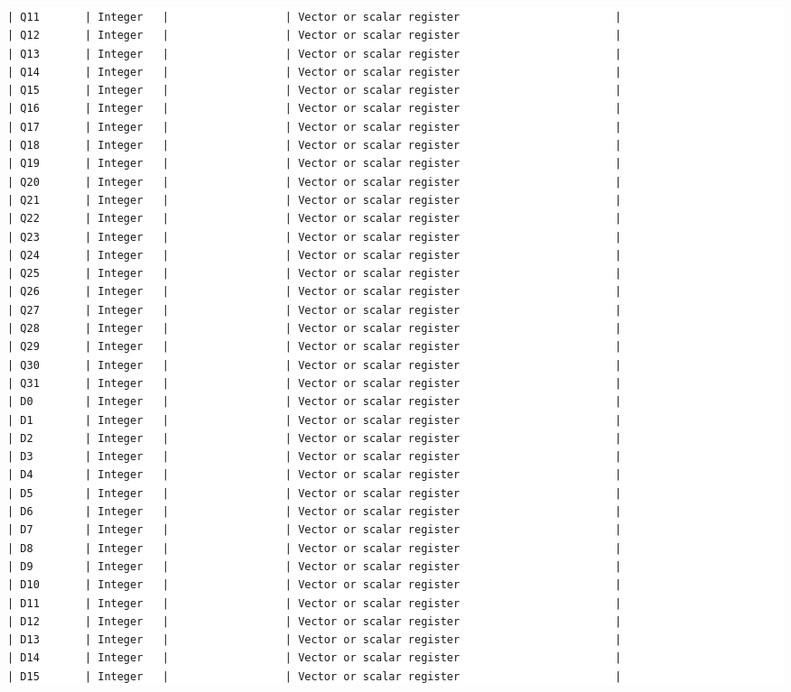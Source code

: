     | Q11       | Integer   |                  | Vector or scalar register                        |
    | Q12       | Integer   |                  | Vector or scalar register                        |
    | Q13       | Integer   |                  | Vector or scalar register                        |
    | Q14       | Integer   |                  | Vector or scalar register                        |
    | Q15       | Integer   |                  | Vector or scalar register                        |
    | Q16       | Integer   |                  | Vector or scalar register                        |
    | Q17       | Integer   |                  | Vector or scalar register                        |
    | Q18       | Integer   |                  | Vector or scalar register                        |
    | Q19       | Integer   |                  | Vector or scalar register                        |
    | Q20       | Integer   |                  | Vector or scalar register                        |
    | Q21       | Integer   |                  | Vector or scalar register                        |
    | Q22       | Integer   |                  | Vector or scalar register                        |
    | Q23       | Integer   |                  | Vector or scalar register                        |
    | Q24       | Integer   |                  | Vector or scalar register                        |
    | Q25       | Integer   |                  | Vector or scalar register                        |
    | Q26       | Integer   |                  | Vector or scalar register                        |
    | Q27       | Integer   |                  | Vector or scalar register                        |
    | Q28       | Integer   |                  | Vector or scalar register                        |
    | Q29       | Integer   |                  | Vector or scalar register                        |
    | Q30       | Integer   |                  | Vector or scalar register                        |
    | Q31       | Integer   |                  | Vector or scalar register                        |
    | D0        | Integer   |                  | Vector or scalar register                        |
    | D1        | Integer   |                  | Vector or scalar register                        |
    | D2        | Integer   |                  | Vector or scalar register                        |
    | D3        | Integer   |                  | Vector or scalar register                        |
    | D4        | Integer   |                  | Vector or scalar register                        |
    | D5        | Integer   |                  | Vector or scalar register                        |
    | D6        | Integer   |                  | Vector or scalar register                        |
    | D7        | Integer   |                  | Vector or scalar register                        |
    | D8        | Integer   |                  | Vector or scalar register                        |
    | D9        | Integer   |                  | Vector or scalar register                        |
    | D10       | Integer   |                  | Vector or scalar register                        |
    | D11       | Integer   |                  | Vector or scalar register                        |
    | D12       | Integer   |                  | Vector or scalar register                        |
    | D13       | Integer   |                  | Vector or scalar register                        |
    | D14       | Integer   |                  | Vector or scalar register                        |
    | D15       | Integer   |                  | Vector or scalar register                        |